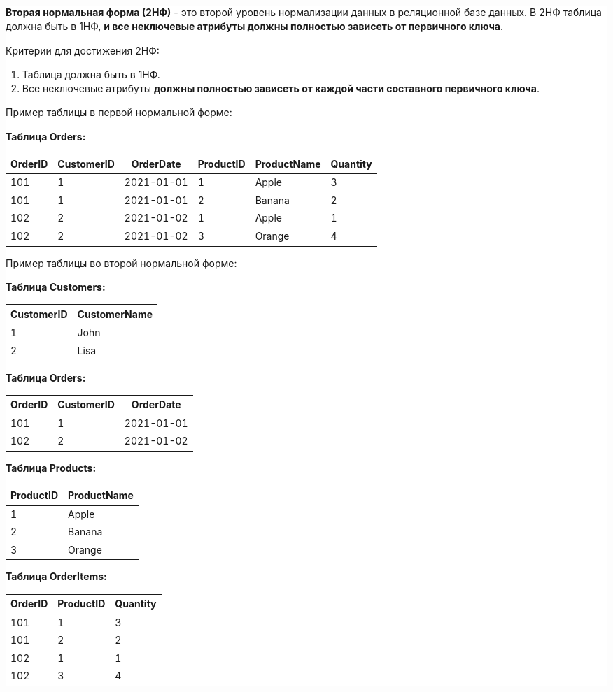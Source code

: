 **Вторая нормальная форма (2НФ)** - это второй уровень нормализации данных в реляционной базе данных. В 2НФ таблица должна быть в 1НФ, **и все неключевые атрибуты должны полностью зависеть от первичного ключа**.

Критерии для достижения 2НФ:

1. Таблица должна быть в 1НФ.
2. Все неключевые атрибуты **должны полностью зависеть от каждой части составного первичного ключа**.

Пример таблицы в первой нормальной форме:

**Таблица Orders:**

| OrderID | CustomerID | OrderDate   | ProductID | ProductName | Quantity |
|---------|------------|-------------|-----------|-------------|----------|
| 101     | 1          | 2021-01-01  | 1         | Apple       | 3        |
| 101     | 1          | 2021-01-01  | 2         | Banana      | 2        |
| 102     | 2          | 2021-01-02  | 1         | Apple       | 1        |
| 102     | 2          | 2021-01-02  | 3         | Orange      | 4        |

Пример таблицы во второй нормальной форме:

**Таблица Customers:**

| CustomerID | CustomerName |
|------------|--------------|
| 1          | John         |
| 2          | Lisa         |

**Таблица Orders:**

| OrderID | CustomerID | OrderDate   |
|---------|------------|-------------|
| 101     | 1          | 2021-01-01  |
| 102     | 2          | 2021-01-02  |

**Таблица Products:**

| ProductID | ProductName |
|-----------|-------------|
| 1         | Apple       |
| 2         | Banana      |
| 3         | Orange      |

**Таблица OrderItems:**

| OrderID | ProductID | Quantity |
|---------|-----------|----------|
| 101     | 1         | 3        |
| 101     | 2         | 2        |
| 102     | 1         | 1        |
| 102     | 3         | 4        |
